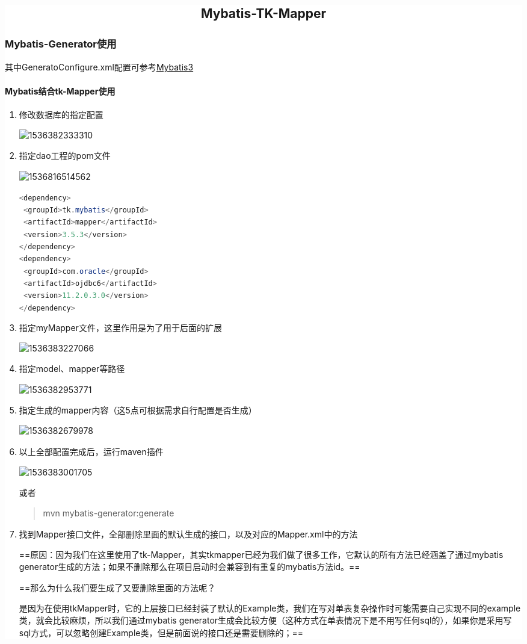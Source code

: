 <center><h2>Mybatis-TK-Mapper</h2></center>

### Mybatis-Generator使用

其中GeneratoConfigure.xml配置可参考[Mybatis3](http://www.mybatis.org/generator/)

#### Mybatis结合tk-Mapper使用

1. 修改数据库的指定配置

   ![1536382333310](../../../../%E6%9E%B6%E6%9E%84%E6%96%87%E6%A1%A3/%E6%9E%B6%E6%9E%84%E9%80%89%E5%9E%8B/%E6%95%B0%E6%8D%AE%E5%BA%93/mybatis%E6%8F%92%E4%BB%B6/Mybatis-tk-Mapper.assets/1536382333310.png)

2. 指定dao工程的pom文件

   ![1536816514562](../../../../%E6%9E%B6%E6%9E%84%E6%96%87%E6%A1%A3/%E6%9E%B6%E6%9E%84%E9%80%89%E5%9E%8B/%E6%95%B0%E6%8D%AE%E5%BA%93/mybatis%E6%8F%92%E4%BB%B6/Mybatis-tk-Mapper.assets/1536816514562.png)

   ```java
   <dependency>
   	<groupId>tk.mybatis</groupId>
   	<artifactId>mapper</artifactId>
   	<version>3.5.3</version>
   </dependency>
   <dependency>
   	<groupId>com.oracle</groupId>
   	<artifactId>ojdbc6</artifactId>
   	<version>11.2.0.3.0</version>
   </dependency>
   ```

3. 指定myMapper文件，这里作用是为了用于后面的扩展

   ![1536383227066](../../../../%E6%9E%B6%E6%9E%84%E6%96%87%E6%A1%A3/%E6%9E%B6%E6%9E%84%E9%80%89%E5%9E%8B/%E6%95%B0%E6%8D%AE%E5%BA%93/mybatis%E6%8F%92%E4%BB%B6/Mybatis-tk-Mapper.assets/1536383227066.png)

4. 指定model、mapper等路径

   ![1536382953771](../../../../%E6%9E%B6%E6%9E%84%E6%96%87%E6%A1%A3/%E6%9E%B6%E6%9E%84%E9%80%89%E5%9E%8B/%E6%95%B0%E6%8D%AE%E5%BA%93/mybatis%E6%8F%92%E4%BB%B6/Mybatis-tk-Mapper.assets/1536382953771.png)

5. 指定生成的mapper内容（这5点可根据需求自行配置是否生成）

   ![1536382679978](../../../../%E6%9E%B6%E6%9E%84%E6%96%87%E6%A1%A3/%E6%9E%B6%E6%9E%84%E9%80%89%E5%9E%8B/%E6%95%B0%E6%8D%AE%E5%BA%93/mybatis%E6%8F%92%E4%BB%B6/Mybatis-tk-Mapper.assets/1536382679978.png)

6. 以上全部配置完成后，运行maven插件

   ![1536383001705](../../../../%E6%9E%B6%E6%9E%84%E6%96%87%E6%A1%A3/%E6%9E%B6%E6%9E%84%E9%80%89%E5%9E%8B/%E6%95%B0%E6%8D%AE%E5%BA%93/mybatis%E6%8F%92%E4%BB%B6/Mybatis-tk-Mapper.assets/1536383001705.png)

   或者

   > mvn  mybatis-generator:generate 

7. 找到Mapper接口文件，全部删除里面的默认生成的接口，以及对应的Mapper.xml中的方法

   ==原因：因为我们在这里使用了tk-Mapper，其实tkmapper已经为我们做了很多工作，它默认的所有方法已经涵盖了通过mybatis generator生成的方法；如果不删除那么在项目启动时会兼容到有重复的mybatis方法id。==

   ==那么为什么我们要生成了又要删除里面的方法呢？

   是因为在使用tkMapper时，它的上层接口已经封装了默认的Example类，我们在写对单表复杂操作时可能需要自己实现不同的example类，就会比较麻烦，所以我们通过mybatis generator生成会比较方便（这种方式在单表情况下是不用写任何sql的），如果你是采用写sql方式，可以忽略创建Example类，但是前面说的接口还是需要删除的；==
